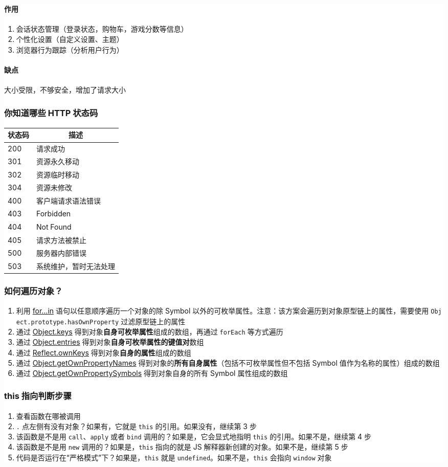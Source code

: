 #### 作用

1. 会话状态管理（登录状态，购物车，游戏分数等信息）
2. 个性化设置（自定义设置、主题）
3. 浏览器行为跟踪（分析用户行为）

#### 缺点

大小受限，不够安全，增加了请求大小

### 你知道哪些 HTTP 状态码

| 状态码 | 描述                   |
| ------ | ---------------------- |
| 200    | 请求成功               |
| 301    | 资源永久移动           |
| 302    | 资源临时移动           |
| 304    | 资源未修改             |
| 400    | 客户端请求语法错误     |
| 403    | Forbidden              |
| 404    | Not Found              |
| 405    | 请求方法被禁止         |
| 500    | 服务器内部错误         |
| 503    | 系统维护，暂时无法处理 |

### 如何遍历对象？

1. 利用 [for...in](https://developer.mozilla.org/zh-CN/docs/Web/JavaScript/Reference/Statements/for...in) 语句以任意顺序遍历一个对象的除 Symbol 以外的可枚举属性。注意：该方案会遍历到对象原型链上的属性，需要使用 `Object.prototype.hasOwnProperty` 过滤原型链上的属性
2. 通过 [Object.keys](https://developer.mozilla.org/zh-CN/docs/Web/JavaScript/Reference/Global_Objects/Object/keys) 得到对象**自身可枚举属性**组成的数组，再通过 `forEach` 等方式遍历
3. 通过 [Object.entries](https://developer.mozilla.org/zh-CN/docs/Web/JavaScript/Reference/Global_Objects/Object/entries) 得到对象**自身可枚举属性的键值对**数组
4. 通过 [Reflect.ownKeys](https://developer.mozilla.org/zh-CN/docs/Web/JavaScript/Reference/Global_Objects/Reflect/ownKeys) 得到对象**自身的属性**组成的数组
5. 通过 [Object.getOwnPropertyNames](https://developer.mozilla.org/zh-CN/docs/Web/JavaScript/Reference/Global_Objects/Object/getOwnPropertyNames) 得到对象的**所有自身属性**（包括不可枚举属性但不包括 Symbol 值作为名称的属性）组成的数组
6. 通过 [Object.getOwnPropertySymbols](https://developer.mozilla.org/zh-CN/docs/Web/JavaScript/Reference/Global_Objects/Object/getOwnPropertySymbols) 得到对象自身的所有 Symbol 属性组成的数组

### this 指向判断步骤

1. 查看函数在哪被调用
2. `.` 点左侧有没有对象？如果有，它就是 `this` 的引用。如果没有，继续第 3 步
3. 该函数是不是用 `call`、`apply` 或者 `bind` 调用的？如果是，它会显式地指明 `this` 的引用。如果不是，继续第 4 步
4. 该函数是不是用 `new` 调用的？如果是，`this` 指向的就是 JS 解释器新创建的对象。如果不是，继续第 5 步
5. 代码是否运行在“严格模式”下？如果是，`this` 就是 `undefined`。如果不是，`this` 会指向 `window` 对象
